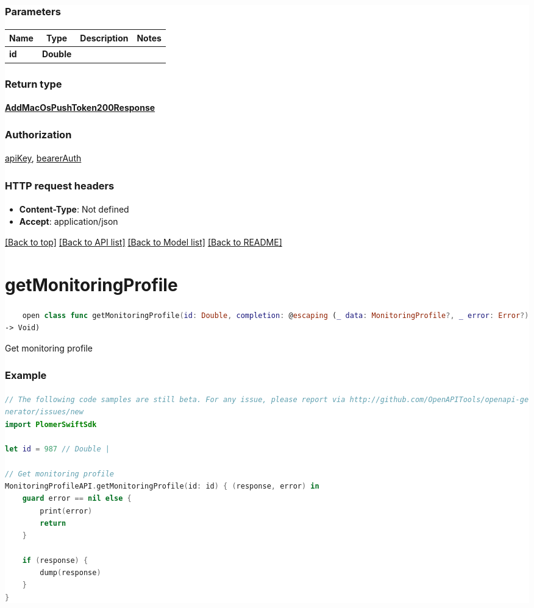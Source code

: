 ### Parameters

| Name   | Type       | Description | Notes |
| ------ | ---------- | ----------- | ----- |
| **id** | **Double** |             |

### Return type

[**AddMacOsPushToken200Response**](AddMacOsPushToken200Response.md)

### Authorization

[apiKey](../README.md#apiKey), [bearerAuth](../README.md#bearerAuth)

### HTTP request headers

- **Content-Type**: Not defined
- **Accept**: application/json

[[Back to top]](#) [[Back to API list]](../README.md#documentation-for-api-endpoints) [[Back to Model list]](../README.md#documentation-for-models) [[Back to README]](../README.md)

# **getMonitoringProfile**

```swift
    open class func getMonitoringProfile(id: Double, completion: @escaping (_ data: MonitoringProfile?, _ error: Error?) -> Void)
```

Get monitoring profile

### Example

```swift
// The following code samples are still beta. For any issue, please report via http://github.com/OpenAPITools/openapi-generator/issues/new
import PlomerSwiftSdk

let id = 987 // Double |

// Get monitoring profile
MonitoringProfileAPI.getMonitoringProfile(id: id) { (response, error) in
    guard error == nil else {
        print(error)
        return
    }

    if (response) {
        dump(response)
    }
}
```
